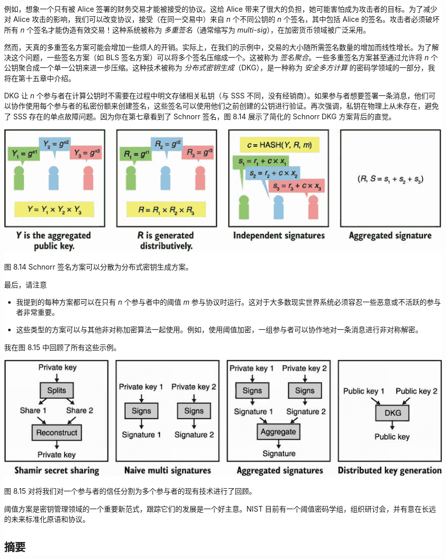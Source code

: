 例如，想象一个只有被 Alice 签署的财务交易才能被接受的协议。这给 Alice 带来了很大的负担，她可能害怕成为攻击者的目标。为了减少对 Alice 攻击的影响，我们可以改变协议，接受（在同一交易中）来自 *n* 个不同公钥的 *n* 个签名，其中包括 Alice 的签名。攻击者必须破坏所有 *n* 个签名才能伪造有效交易！这种系统被称为 *多重签名*（通常缩写为 *multi-sig*），在加密货币领域被广泛采用。

然而，天真的多重签名方案可能会增加一些烦人的开销。实际上，在我们的示例中，交易的大小随所需签名数量的增加而线性增长。为了解决这个问题，一些签名方案（如 BLS 签名方案）可以将多个签名压缩成一个。这被称为 *签名聚合*。一些多重签名方案甚至通过允许将 *n* 个公钥聚合成一个单一公钥来进一步压缩。这种技术被称为 *分布式密钥生成*（DKG），是一种称为 *安全多方计算* 的密码学领域的一部分，我将在第十五章中介绍。

DKG 让 *n* 个参与者在计算公钥时不需要在过程中明文存储相关私钥（与 SSS 不同，没有经销商）。如果参与者想要签署一条消息，他们可以协作使用每个参与者的私密份额来创建签名，这些签名可以使用他们之前创建的公钥进行验证。再次强调，私钥在物理上从未存在，避免了 SSS 存在的单点故障问题。因为你在第七章看到了 Schnorr 签名，图 8.14 展示了简化的 Schnorr DKG 方案背后的直觉。

![](img/08_14.jpg)

图 8.14 Schnorr 签名方案可以分散为分布式密钥生成方案。

最后，请注意

+   我提到的每种方案都可以在只有 *n* 个参与者中的阈值 *m* 参与协议时运行。这对于大多数现实世界系统必须容忍一些恶意或不活跃的参与者非常重要。

+   这些类型的方案可以与其他非对称加密算法一起使用。例如，使用阈值加密，一组参与者可以协作地对一条消息进行非对称解密。

我在图 8.15 中回顾了所有这些示例。

![](img/08_15.jpg)

图 8.15 对将我们对一个参与者的信任分割为多个参与者的现有技术进行了回顾。

阈值方案是密钥管理领域的一个重要新范式，跟踪它们的发展是一个好主意。NIST 目前有一个阈值密码学组，组织研讨会，并有意在长远的未来标准化原语和协议。

## 摘要
